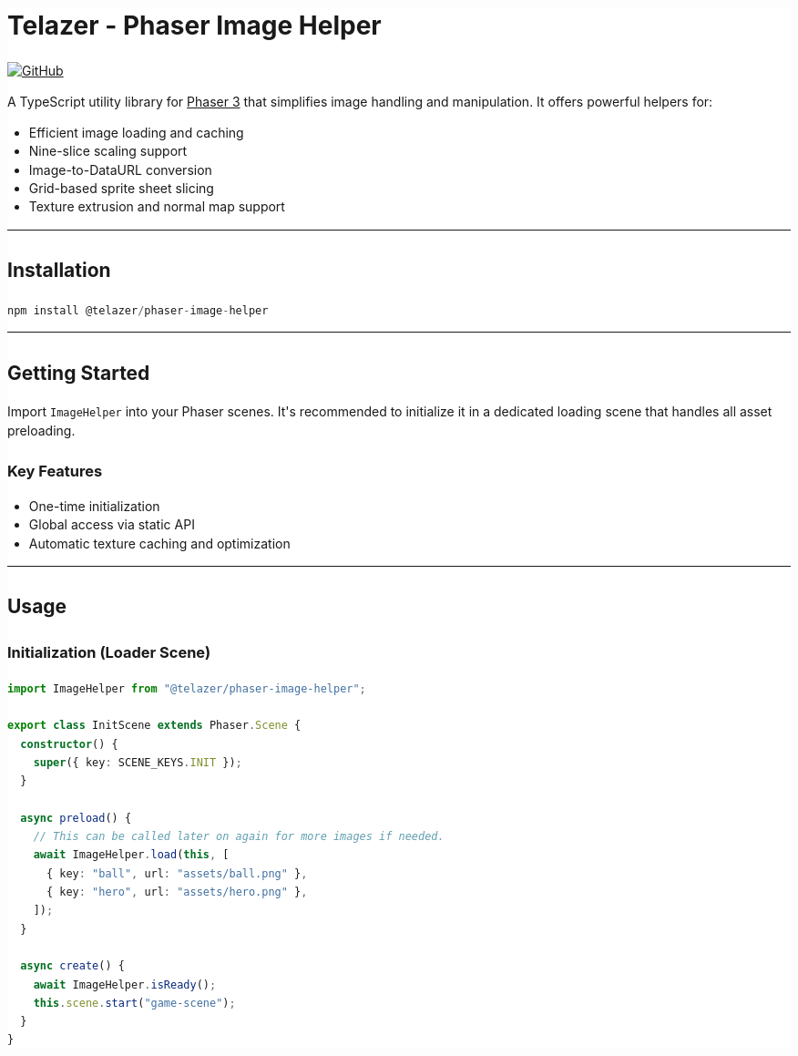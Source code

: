 # Telazer - Phaser Image Helper

[![GitHub](https://img.shields.io/badge/GitHub-Repository-blue)](https://github.com/Telazer/phaser-image-helper)

A TypeScript utility library for [Phaser 3](https://phaser.io) that simplifies image handling and manipulation. It offers powerful helpers for:

- Efficient image loading and caching
- Nine-slice scaling support
- Image-to-DataURL conversion
- Grid-based sprite sheet slicing
- Texture extrusion and normal map support

---

## Installation

```typescript
npm install @telazer/phaser-image-helper
```

---

## Getting Started

Import `ImageHelper` into your Phaser scenes. It's recommended to initialize it in a dedicated loading scene that handles all asset preloading.

### Key Features

- One-time initialization
- Global access via static API
- Automatic texture caching and optimization

---

## Usage

### Initialization (Loader Scene)

```ts
import ImageHelper from "@telazer/phaser-image-helper";

export class InitScene extends Phaser.Scene {
  constructor() {
    super({ key: SCENE_KEYS.INIT });
  }

  async preload() {
    // This can be called later on again for more images if needed.
    await ImageHelper.load(this, [
      { key: "ball", url: "assets/ball.png" },
      { key: "hero", url: "assets/hero.png" },
    ]);
  }

  async create() {
    await ImageHelper.isReady();
    this.scene.start("game-scene");
  }
}
```
